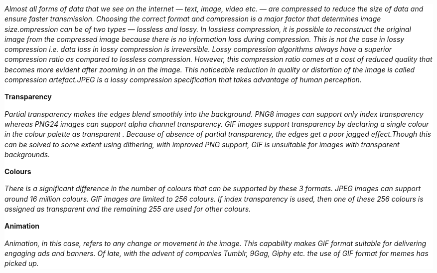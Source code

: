 *Almost all forms of data that we see on the internet — text, image, video etc. — are compressed to reduce the size of data and ensure faster transmission. Choosing the correct format and compression is a major factor that determines image size.ompression can be of two types — lossless and lossy. In lossless compression, it is possible to reconstruct the original image from the compressed image because there is no information loss during compression. This is not the case in lossy compression i.e. data loss in lossy compression is irreversible. Lossy compression algorithms always have a superior compression ratio as compared to lossless compression. However, this compression ratio comes at a cost of reduced quality that becomes more evident after zooming in on the image. This noticeable reduction in quality or distortion of the image is called compression artefact.JPEG is a lossy compression specification that takes advantage of human perception.*

**Transparency**

*Partial transparency makes the edges blend smoothly into the background. PNG8 images can support only index transparency whereas PNG24 images can support alpha channel transparency. GIF images support transparency by declaring a single colour in the colour palette as transparent . Because of absence of partial transparency, the edges get a poor jagged effect.Though this can be solved to some extent using dithering, with improved PNG support, GIF is unsuitable for images with transparent backgrounds.*

**Colours**

*There is a significant difference in the number of colours that can be supported by these 3 formats. JPEG images can support around 16 million colours. GIF images are limited to 256 colours. If index transparency is used, then one of these 256 colours is assigned as transparent and the remaining 255 are used for other colours.*

**Animation**

*Animation, in this case, refers to any change or movement in the image. This capability makes GIF format suitable for delivering engaging ads and banners. Of late, with the advent of companies Tumblr, 9Gag, Giphy etc. the use of GIF format for memes has picked up.*















